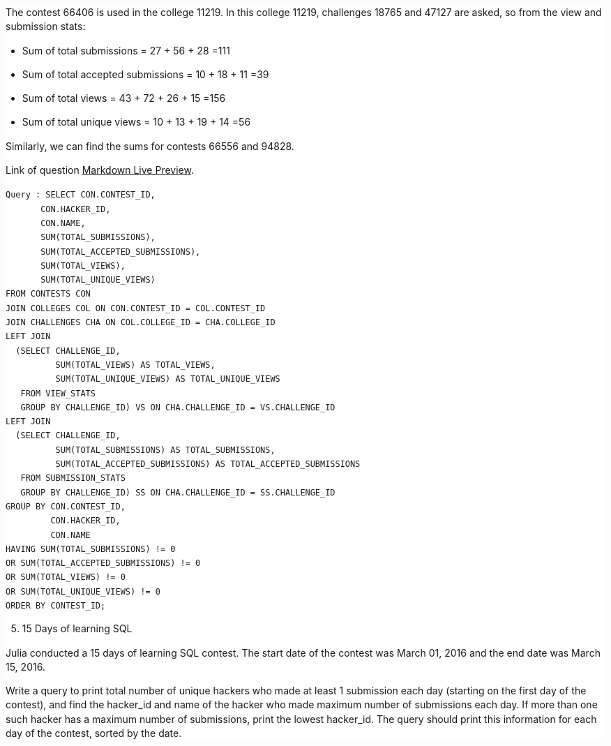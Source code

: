 The contest 66406 is used in the college 11219. In this college 11219, challenges 18765 and 47127 are asked, so from the view and submission stats:

- Sum of total submissions = 27 + 56 + 28 =111

- Sum of total accepted submissions = 10 + 18 + 11 =39

- Sum of total views = 43 + 72 + 26 + 15 =156

- Sum of total unique views = 10 + 13 + 19 + 14 =56

Similarly, we can find the sums for contests 66556 and 94828.

Link of question [Markdown Live Preview](https://www.hackerrank.com/challenges/placements/problem?isFullScreen=true).


```
Query : SELECT CON.CONTEST_ID,
       CON.HACKER_ID,
       CON.NAME,
       SUM(TOTAL_SUBMISSIONS),
       SUM(TOTAL_ACCEPTED_SUBMISSIONS),
       SUM(TOTAL_VIEWS),
       SUM(TOTAL_UNIQUE_VIEWS)
FROM CONTESTS CON
JOIN COLLEGES COL ON CON.CONTEST_ID = COL.CONTEST_ID
JOIN CHALLENGES CHA ON COL.COLLEGE_ID = CHA.COLLEGE_ID
LEFT JOIN
  (SELECT CHALLENGE_ID,
          SUM(TOTAL_VIEWS) AS TOTAL_VIEWS,
          SUM(TOTAL_UNIQUE_VIEWS) AS TOTAL_UNIQUE_VIEWS
   FROM VIEW_STATS
   GROUP BY CHALLENGE_ID) VS ON CHA.CHALLENGE_ID = VS.CHALLENGE_ID
LEFT JOIN
  (SELECT CHALLENGE_ID,
          SUM(TOTAL_SUBMISSIONS) AS TOTAL_SUBMISSIONS,
          SUM(TOTAL_ACCEPTED_SUBMISSIONS) AS TOTAL_ACCEPTED_SUBMISSIONS
   FROM SUBMISSION_STATS
   GROUP BY CHALLENGE_ID) SS ON CHA.CHALLENGE_ID = SS.CHALLENGE_ID
GROUP BY CON.CONTEST_ID,
         CON.HACKER_ID,
         CON.NAME
HAVING SUM(TOTAL_SUBMISSIONS) != 0
OR SUM(TOTAL_ACCEPTED_SUBMISSIONS) != 0
OR SUM(TOTAL_VIEWS) != 0
OR SUM(TOTAL_UNIQUE_VIEWS) != 0
ORDER BY CONTEST_ID;
```

5. 15 Days of learning SQL
   
  Julia conducted a 15 days of learning SQL contest. The start date of the contest was March 01, 2016 and the end date was March 15, 2016.

Write a query to print total number of unique hackers who made at least 1 submission each day (starting on the first day of the contest), and find the hacker_id and name of the hacker who made maximum number of submissions each day. If more than one such hacker has a maximum number of submissions, print the lowest hacker_id. The query should print this information for each day of the contest, sorted by the date.
